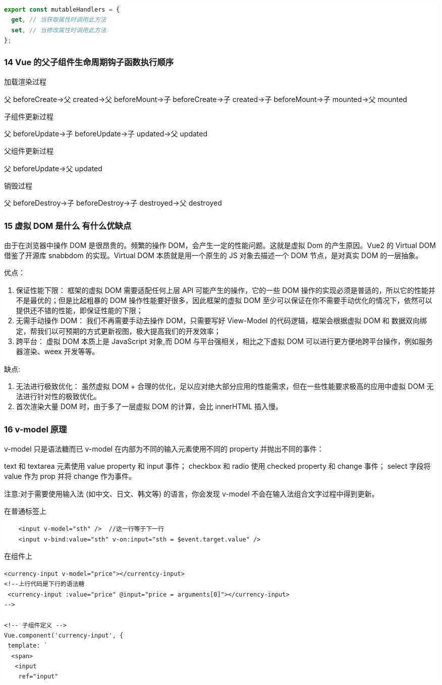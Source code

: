 ```js
export const mutableHandlers = {
  get, // 当获取属性时调用此方法
  set, // 当修改属性时调用此方法
};
```
### 14 Vue 的父子组件生命周期钩子函数执行顺序

加载渲染过程

父 beforeCreate->父 created->父 beforeMount->子 beforeCreate->子 created->子 beforeMount->子 mounted->父 mounted

子组件更新过程

父 beforeUpdate->子 beforeUpdate->子 updated->父 updated

父组件更新过程

父 beforeUpdate->父 updated

销毁过程

父 beforeDestroy->子 beforeDestroy->子 destroyed->父 destroyed
### 15 虚拟 DOM 是什么 有什么优缺点
由于在浏览器中操作 DOM 是很昂贵的。频繁的操作 DOM，会产生一定的性能问题。这就是虚拟 Dom 的产生原因。Vue2 的 Virtual DOM 借鉴了开源库 snabbdom 的实现。Virtual DOM 本质就是用一个原生的 JS 对象去描述一个 DOM 节点，是对真实 DOM 的一层抽象。

优点：
1. 保证性能下限： 框架的虚拟 DOM 需要适配任何上层 API 可能产生的操作，它的一些 DOM 操作的实现必须是普适的，所以它的性能并不是最优的；但是比起粗暴的 DOM 操作性能要好很多，因此框架的虚拟 DOM 至少可以保证在你不需要手动优化的情况下，依然可以提供还不错的性能，即保证性能的下限；
2. 无需手动操作 DOM： 我们不再需要手动去操作 DOM，只需要写好 View-Model 的代码逻辑，框架会根据虚拟 DOM 和 数据双向绑定，帮我们以可预期的方式更新视图，极大提高我们的开发效率；
3. 跨平台： 虚拟 DOM 本质上是 JavaScript 对象,而 DOM 与平台强相关，相比之下虚拟 DOM 可以进行更方便地跨平台操作，例如服务器渲染、weex 开发等等。


缺点:

1. 无法进行极致优化： 虽然虚拟 DOM + 合理的优化，足以应对绝大部分应用的性能需求，但在一些性能要求极高的应用中虚拟 DOM 无法进行针对性的极致优化。
2. 首次渲染大量 DOM 时，由于多了一层虚拟 DOM 的计算，会比 innerHTML 插入慢。


### 16 v-model 原理
v-model 只是语法糖而已
v-model 在内部为不同的输入元素使用不同的 property 并抛出不同的事件：

text 和 textarea 元素使用 value property 和 input 事件；
checkbox 和 radio 使用 checked property 和 change 事件；
select 字段将 value 作为 prop 并将 change 作为事件。


注意:对于需要使用输入法 (如中文、日文、韩文等) 的语言，你会发现 v-model 不会在输入法组合文字过程中得到更新。

在普通标签上
```
    <input v-model="sth" />  //这一行等于下一行
    <input v-bind:value="sth" v-on:input="sth = $event.target.value" />
```
在组件上
```
<currency-input v-model="price"></currentcy-input>
<!--上行代码是下行的语法糖
 <currency-input :value="price" @input="price = arguments[0]"></currency-input>
-->

<!-- 子组件定义 -->
Vue.component('currency-input', {
 template: `
  <span>
   <input
    ref="input"
```